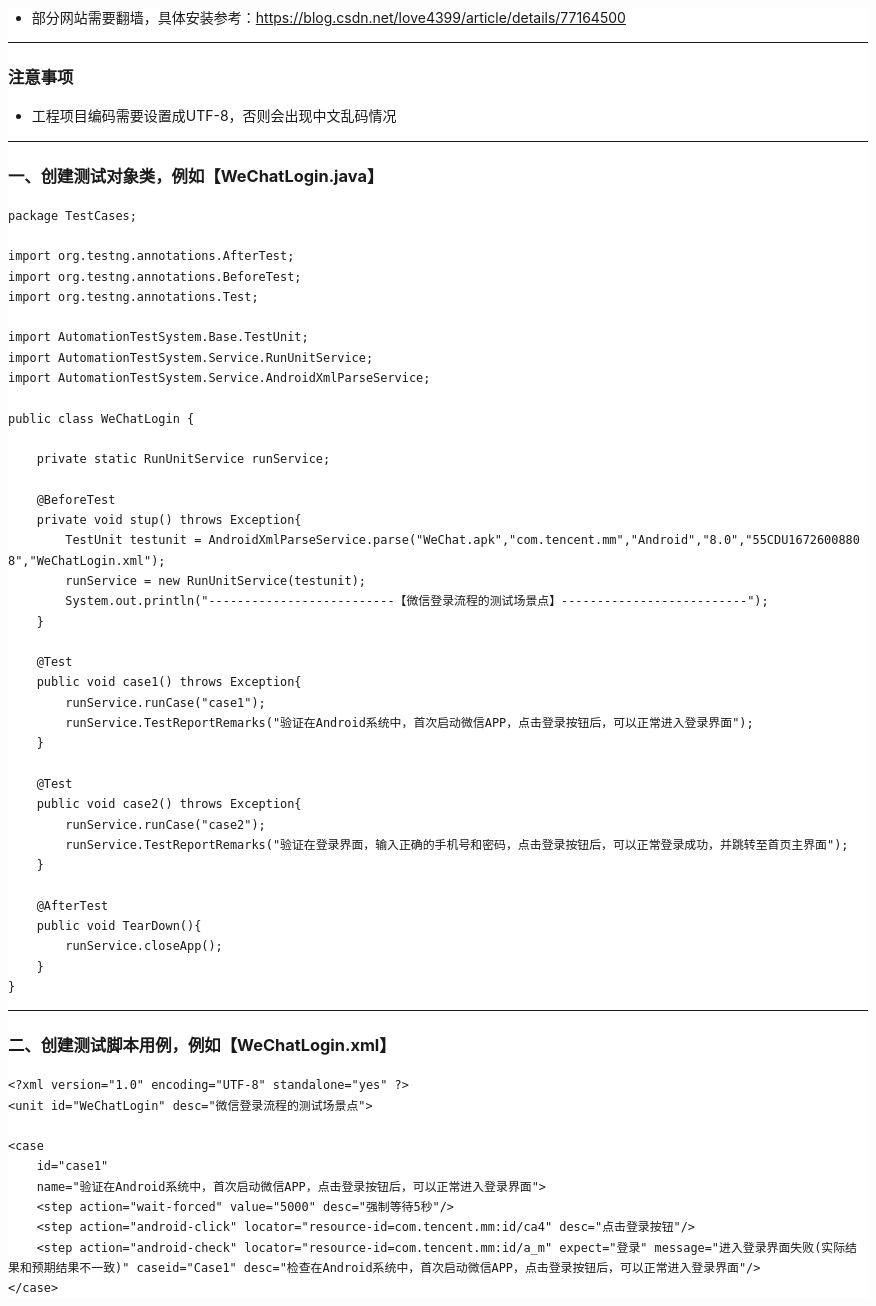  - 部分网站需要翻墙，具体安装参考：https://blog.csdn.net/love4399/article/details/77164500
 
 ---
### 注意事项
 - 工程项目编码需要设置成UTF-8，否则会出现中文乱码情况

 ---
### 一、创建测试对象类，例如【WeChatLogin.java】
    package TestCases;

    import org.testng.annotations.AfterTest;
    import org.testng.annotations.BeforeTest;
    import org.testng.annotations.Test;

    import AutomationTestSystem.Base.TestUnit;
    import AutomationTestSystem.Service.RunUnitService;
    import AutomationTestSystem.Service.AndroidXmlParseService;

    public class WeChatLogin {

        private static RunUnitService runService;
    
        @BeforeTest
        private void stup() throws Exception{
            TestUnit testunit = AndroidXmlParseService.parse("WeChat.apk","com.tencent.mm","Android","8.0","55CDU16726008808","WeChatLogin.xml");
            runService = new RunUnitService(testunit);
            System.out.println("--------------------------【微信登录流程的测试场景点】--------------------------");
        }
    
        @Test
        public void case1() throws Exception{
            runService.runCase("case1");
            runService.TestReportRemarks("验证在Android系统中，首次启动微信APP，点击登录按钮后，可以正常进入登录界面");
        }

        @Test
        public void case2() throws Exception{
            runService.runCase("case2");
            runService.TestReportRemarks("验证在登录界面，输入正确的手机号和密码，点击登录按钮后，可以正常登录成功，并跳转至首页主界面");
        }

        @AfterTest
        public void TearDown(){
            runService.closeApp();
        }
    }

 ---
### 二、创建测试脚本用例，例如【WeChatLogin.xml】
    <?xml version="1.0" encoding="UTF-8" standalone="yes" ?>
    <unit id="WeChatLogin" desc="微信登录流程的测试场景点">

    <case 
        id="case1" 
        name="验证在Android系统中，首次启动微信APP，点击登录按钮后，可以正常进入登录界面">
        <step action="wait-forced" value="5000" desc="强制等待5秒"/>
        <step action="android-click" locator="resource-id=com.tencent.mm:id/ca4" desc="点击登录按钮"/>    
        <step action="android-check" locator="resource-id=com.tencent.mm:id/a_m" expect="登录" message="进入登录界面失败(实际结果和预期结果不一致)" caseid="Case1" desc="检查在Android系统中，首次启动微信APP，点击登录按钮后，可以正常进入登录界面"/>
    </case>
